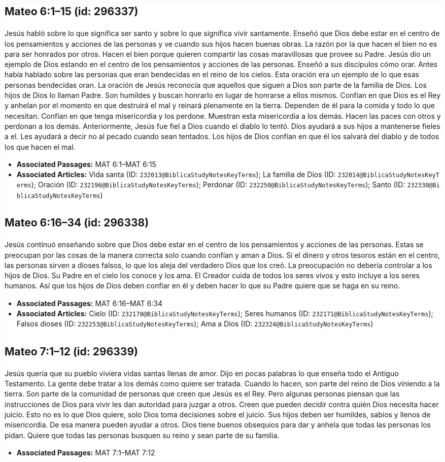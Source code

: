 ## Mateo 6:1–15 (id: 296337)

Jesús habló sobre lo que significa ser santo y sobre lo que significa vivir santamente. Enseñó que Dios debe estar en el centro de los pensamientos y acciones de las personas y ve cuando sus hijos hacen buenas obras. La razón por la que hacen el bien no es para ser honrados por otros. Hacen el bien porque quieren compartir las cosas maravillosas que provee su Padre. Jesús dio un ejemplo de Dios estando en el centro de los pensamientos y acciones de las personas. Enseñó a sus discípulos cómo orar. Antes había hablado sobre las personas que eran bendecidas en el reino de los cielos. Esta oración era un ejemplo de lo que esas personas bendecidas oran. La oración de Jesús reconocía que aquellos que siguen a Dios son parte de la familia de Dios. Los hijos de Dios lo llaman Padre. Son humildes y buscan honrarlo en lugar de honrarse a ellos mismos. Confían en que Dios es el Rey y anhelan por el momento en que destruirá el mal y reinará plenamente en la tierra. Dependen de él para la comida y todo lo que necesitan. Confían en que tenga misericordia y los perdone. Muestran esta misericordia a los demás. Hacen las paces con otros y perdonan a los demás. Anteriormente, Jesús fue fiel a Dios cuando el diablo lo tentó. Dios ayudará a sus hijos a mantenerse fieles a el. Les ayudará a decir no al pecado cuando sean tentados. Los hijos de Dios confían en que él los salvará del diablo y de todos los que hacen el mal.

* **Associated Passages:** MAT 6:1–MAT 6:15
* **Associated Articles:** Vida santa (ID: `232013@BiblicaStudyNotesKeyTerms`); La familia de Dios (ID: `232014@BiblicaStudyNotesKeyTerms`); Oración (ID: `232196@BiblicaStudyNotesKeyTerms`); Perdonar (ID: `232250@BiblicaStudyNotesKeyTerms`); Santo (ID: `232330@BiblicaStudyNotesKeyTerms`)

## Mateo 6:16–34 (id: 296338)

Jesús continuó enseñando sobre que Dios debe estar en el centro de los pensamientos y acciones de las personas. Estas se preocupan por las cosas de la manera correcta solo cuando confían y aman a Dios. Si el dinero y otros tesoros están en el centro, las personas sirven a dioses falsos, lo que los aleja del verdadero Dios que los creó. La preocupación no debería controlar a los hijos de Dios. Su Padre en el cielo los conoce y los ama. El Creador cuida de todos los seres vivos y esto incluye a los seres humanos. Así que los hijos de Dios deben confiar en él y deben hacer lo que su Padre quiere que se haga en su reino.

* **Associated Passages:** MAT 6:16–MAT 6:34
* **Associated Articles:** Cielo (ID: `232170@BiblicaStudyNotesKeyTerms`); Seres humanos (ID: `232171@BiblicaStudyNotesKeyTerms`); Falsos dioses (ID: `232253@BiblicaStudyNotesKeyTerms`); Ama a Dios (ID: `232324@BiblicaStudyNotesKeyTerms`)

## Mateo 7:1–12 (id: 296339)

Jesús quería que su pueblo viviera vidas santas llenas de amor. Dijo en pocas palabras lo que enseña todo el Antiguo Testamento. La gente debe tratar a los demás como quiere ser tratada. Cuando lo hacen, son parte del reino de Dios viniendo a la tierra. Son parte de la comunidad de personas que creen que Jesús es el Rey. Pero algunas personas piensan que las instrucciones de Dios para vivir les dan autoridad para juzgar a otros. Creen que pueden decidir contra quién Dios necesita hacer juicio. Esto no es lo que Dios quiere, solo Dios toma decisiones sobre el juicio. Sus hijos deben ser humildes, sabios y llenos de misericordia. De esa manera pueden ayudar a otros. Dios tiene buenos obsequios para dar y anhela que todas las personas los pidan. Quiere que todas las personas busquen su reino y sean parte de su familia.

* **Associated Passages:** MAT 7:1–MAT 7:12
